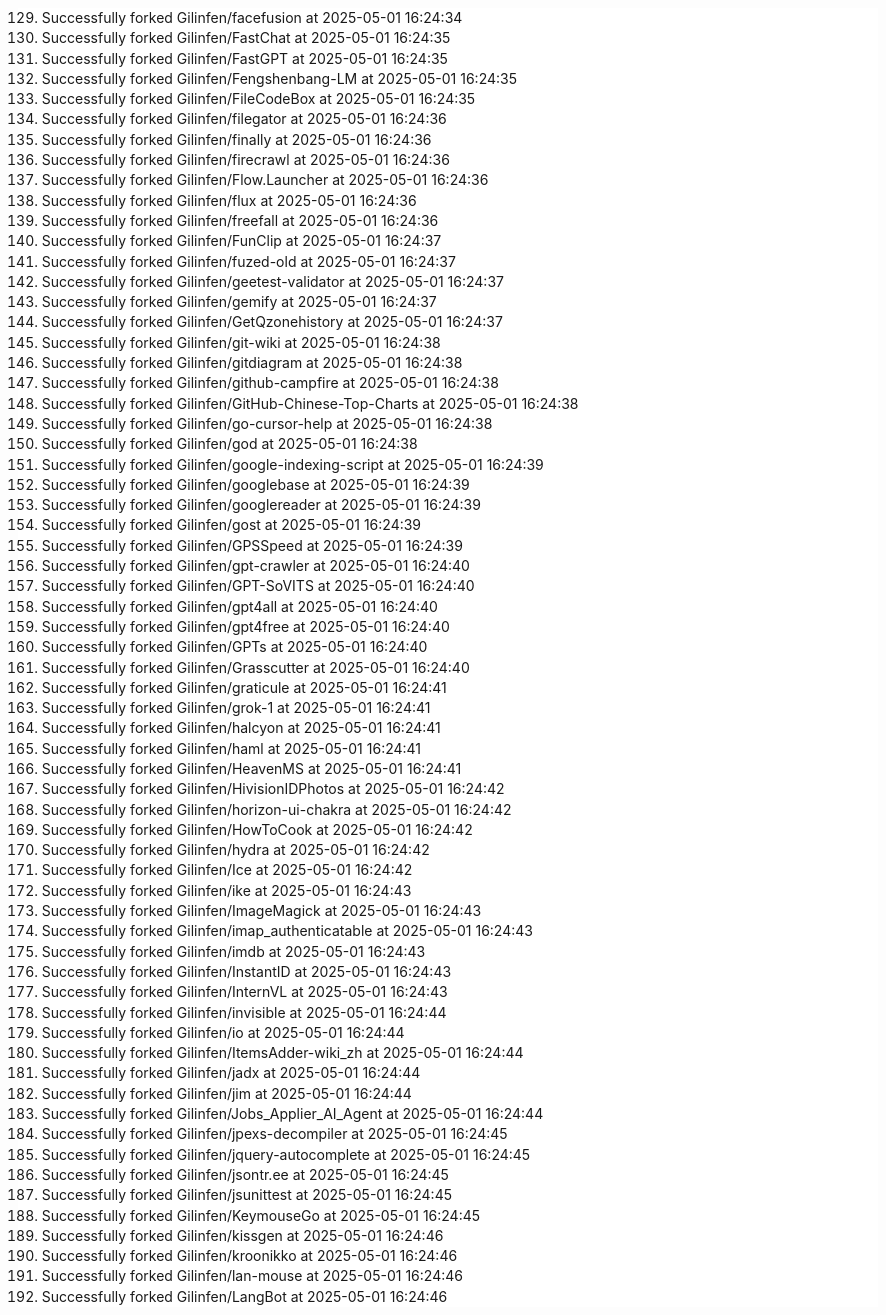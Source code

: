 129. Successfully forked Gilinfen/facefusion at 2025-05-01 16:24:34
130. Successfully forked Gilinfen/FastChat at 2025-05-01 16:24:35
131. Successfully forked Gilinfen/FastGPT at 2025-05-01 16:24:35
132. Successfully forked Gilinfen/Fengshenbang-LM at 2025-05-01 16:24:35
133. Successfully forked Gilinfen/FileCodeBox at 2025-05-01 16:24:35
134. Successfully forked Gilinfen/filegator at 2025-05-01 16:24:36
135. Successfully forked Gilinfen/finally at 2025-05-01 16:24:36
136. Successfully forked Gilinfen/firecrawl at 2025-05-01 16:24:36
137. Successfully forked Gilinfen/Flow.Launcher at 2025-05-01 16:24:36
138. Successfully forked Gilinfen/flux at 2025-05-01 16:24:36
139. Successfully forked Gilinfen/freefall at 2025-05-01 16:24:36
140. Successfully forked Gilinfen/FunClip at 2025-05-01 16:24:37
141. Successfully forked Gilinfen/fuzed-old at 2025-05-01 16:24:37
142. Successfully forked Gilinfen/geetest-validator at 2025-05-01 16:24:37
143. Successfully forked Gilinfen/gemify at 2025-05-01 16:24:37
144. Successfully forked Gilinfen/GetQzonehistory at 2025-05-01 16:24:37
145. Successfully forked Gilinfen/git-wiki at 2025-05-01 16:24:38
146. Successfully forked Gilinfen/gitdiagram at 2025-05-01 16:24:38
147. Successfully forked Gilinfen/github-campfire at 2025-05-01 16:24:38
148. Successfully forked Gilinfen/GitHub-Chinese-Top-Charts at 2025-05-01 16:24:38
149. Successfully forked Gilinfen/go-cursor-help at 2025-05-01 16:24:38
150. Successfully forked Gilinfen/god at 2025-05-01 16:24:38
151. Successfully forked Gilinfen/google-indexing-script at 2025-05-01 16:24:39
152. Successfully forked Gilinfen/googlebase at 2025-05-01 16:24:39
153. Successfully forked Gilinfen/googlereader at 2025-05-01 16:24:39
154. Successfully forked Gilinfen/gost at 2025-05-01 16:24:39
155. Successfully forked Gilinfen/GPSSpeed at 2025-05-01 16:24:39
156. Successfully forked Gilinfen/gpt-crawler at 2025-05-01 16:24:40
157. Successfully forked Gilinfen/GPT-SoVITS at 2025-05-01 16:24:40
158. Successfully forked Gilinfen/gpt4all at 2025-05-01 16:24:40
159. Successfully forked Gilinfen/gpt4free at 2025-05-01 16:24:40
160. Successfully forked Gilinfen/GPTs at 2025-05-01 16:24:40
161. Successfully forked Gilinfen/Grasscutter at 2025-05-01 16:24:40
162. Successfully forked Gilinfen/graticule at 2025-05-01 16:24:41
163. Successfully forked Gilinfen/grok-1 at 2025-05-01 16:24:41
164. Successfully forked Gilinfen/halcyon at 2025-05-01 16:24:41
165. Successfully forked Gilinfen/haml at 2025-05-01 16:24:41
166. Successfully forked Gilinfen/HeavenMS at 2025-05-01 16:24:41
167. Successfully forked Gilinfen/HivisionIDPhotos at 2025-05-01 16:24:42
168. Successfully forked Gilinfen/horizon-ui-chakra at 2025-05-01 16:24:42
169. Successfully forked Gilinfen/HowToCook at 2025-05-01 16:24:42
170. Successfully forked Gilinfen/hydra at 2025-05-01 16:24:42
171. Successfully forked Gilinfen/Ice at 2025-05-01 16:24:42
172. Successfully forked Gilinfen/ike at 2025-05-01 16:24:43
173. Successfully forked Gilinfen/ImageMagick at 2025-05-01 16:24:43
174. Successfully forked Gilinfen/imap_authenticatable at 2025-05-01 16:24:43
175. Successfully forked Gilinfen/imdb at 2025-05-01 16:24:43
176. Successfully forked Gilinfen/InstantID at 2025-05-01 16:24:43
177. Successfully forked Gilinfen/InternVL at 2025-05-01 16:24:43
178. Successfully forked Gilinfen/invisible at 2025-05-01 16:24:44
179. Successfully forked Gilinfen/io at 2025-05-01 16:24:44
180. Successfully forked Gilinfen/ItemsAdder-wiki_zh at 2025-05-01 16:24:44
181. Successfully forked Gilinfen/jadx at 2025-05-01 16:24:44
182. Successfully forked Gilinfen/jim at 2025-05-01 16:24:44
183. Successfully forked Gilinfen/Jobs_Applier_AI_Agent at 2025-05-01 16:24:44
184. Successfully forked Gilinfen/jpexs-decompiler at 2025-05-01 16:24:45
185. Successfully forked Gilinfen/jquery-autocomplete at 2025-05-01 16:24:45
186. Successfully forked Gilinfen/jsontr.ee at 2025-05-01 16:24:45
187. Successfully forked Gilinfen/jsunittest at 2025-05-01 16:24:45
188. Successfully forked Gilinfen/KeymouseGo at 2025-05-01 16:24:45
189. Successfully forked Gilinfen/kissgen at 2025-05-01 16:24:46
190. Successfully forked Gilinfen/kroonikko at 2025-05-01 16:24:46
191. Successfully forked Gilinfen/lan-mouse at 2025-05-01 16:24:46
192. Successfully forked Gilinfen/LangBot at 2025-05-01 16:24:46